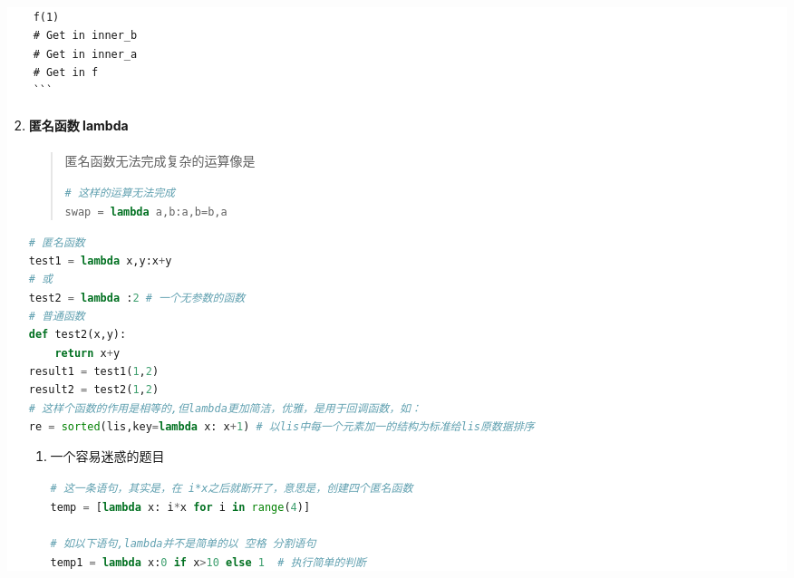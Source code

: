         f(1)
        # Get in inner_b
        # Get in inner_a
        # Get in f
        ```

        

   2. #### **匿名函数 lambda**

      > 匿名函数无法完成复杂的运算像是
      >
      > ```python
      > # 这样的运算无法完成
      > swap = lambda a,b:a,b=b,a
      > ```

      ```python
      # 匿名函数
      test1 = lambda x,y:x+y
      # 或
      test2 = lambda :2 # 一个无参数的函数
      # 普通函数
      def test2(x,y):
          return x+y
      result1 = test1(1,2)
      result2 = test2(1,2)
      # 这样个函数的作用是相等的,但lambda更加简洁，优雅，是用于回调函数，如：
      re = sorted(lis,key=lambda x: x+1) # 以lis中每一个元素加一的结构为标准给lis原数据排序
      ```

      1. 一个容易迷惑的题目

         ```python
         # 这一条语句，其实是，在 i*x之后就断开了，意思是，创建四个匿名函数
         temp = [lambda x: i*x for i in range(4)]
         
         # 如以下语句,lambda并不是简单的以 空格 分割语句
         temp1 = lambda x:0 if x>10 else 1  # 执行简单的判断
         ```
         